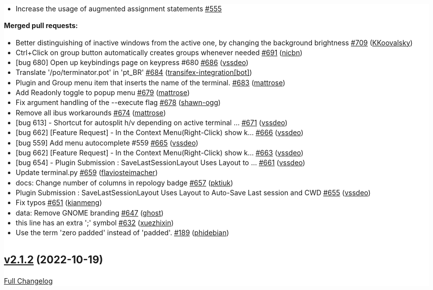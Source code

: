 - Increase the usage of augmented assignment statements [\#555](https://github.com/gnome-terminator/terminator/issues/555)

**Merged pull requests:**

- Better distinguishing of inactive windows from the active one, by changing the background brightness [\#709](https://github.com/gnome-terminator/terminator/pull/709) ([KKoovalsky](https://github.com/KKoovalsky))
- Ctrl+Click on group button automatically creates groups whenever needed [\#691](https://github.com/gnome-terminator/terminator/pull/691) ([nicbn](https://github.com/nicbn))
- \[bug 680\] Open up keybindings page on keypress \#680 [\#686](https://github.com/gnome-terminator/terminator/pull/686) ([vssdeo](https://github.com/vssdeo))
- Translate '/po/terminator.pot' in 'pt\_BR' [\#684](https://github.com/gnome-terminator/terminator/pull/684) ([transifex-integration[bot]](https://github.com/apps/transifex-integration))
- Plugin and Group menu item that inserts the name of the terminal. [\#683](https://github.com/gnome-terminator/terminator/pull/683) ([mattrose](https://github.com/mattrose))
- Add Readonly toggle to popup menu [\#679](https://github.com/gnome-terminator/terminator/pull/679) ([mattrose](https://github.com/mattrose))
- Fix argument handling of the --execute flag [\#678](https://github.com/gnome-terminator/terminator/pull/678) ([shawn-ogg](https://github.com/shawn-ogg))
- Remove all ibus workarounds [\#674](https://github.com/gnome-terminator/terminator/pull/674) ([mattrose](https://github.com/mattrose))
- \[bug 613\] -  Shortcut for autosplit h/v depending on active terminal … [\#671](https://github.com/gnome-terminator/terminator/pull/671) ([vssdeo](https://github.com/vssdeo))
- \[bug 662\] \[Feature Request\] - In the Context Menu\(Right-Click\) show k… [\#666](https://github.com/gnome-terminator/terminator/pull/666) ([vssdeo](https://github.com/vssdeo))
- \[bug 559\] Add menu autocomplete \#559 [\#665](https://github.com/gnome-terminator/terminator/pull/665) ([vssdeo](https://github.com/vssdeo))
- \[bug 662\] \[Feature Request\] - In the Context Menu\(Right-Click\) show k… [\#663](https://github.com/gnome-terminator/terminator/pull/663) ([vssdeo](https://github.com/vssdeo))
- \[bug 654\] - Plugin Submission : SaveLastSessionLayout Uses Layout to … [\#661](https://github.com/gnome-terminator/terminator/pull/661) ([vssdeo](https://github.com/vssdeo))
- Update terminal.py [\#659](https://github.com/gnome-terminator/terminator/pull/659) ([flaviosteimacher](https://github.com/flaviosteimacher))
- docs: Change number of columns in repology badge [\#657](https://github.com/gnome-terminator/terminator/pull/657) ([pktiuk](https://github.com/pktiuk))
- Plugin Submission : SaveLastSessionLayout Uses Layout to Auto-Save Last session and CWD [\#655](https://github.com/gnome-terminator/terminator/pull/655) ([vssdeo](https://github.com/vssdeo))
- Fix typos [\#651](https://github.com/gnome-terminator/terminator/pull/651) ([kianmeng](https://github.com/kianmeng))
- data: Remove GNOME branding [\#647](https://github.com/gnome-terminator/terminator/pull/647) ([ghost](https://github.com/ghost))
- this line has an extra ';' symbol [\#632](https://github.com/gnome-terminator/terminator/pull/632) ([xuezhixin](https://github.com/xuezhixin))
- Use the term 'zero padded' instead of 'padded'. [\#189](https://github.com/gnome-terminator/terminator/pull/189) ([phidebian](https://github.com/phidebian))

## [v2.1.2](https://github.com/gnome-terminator/terminator/tree/v2.1.2) (2022-10-19)

[Full Changelog](https://github.com/gnome-terminator/terminator/compare/v2.1.1...v2.1.2)
